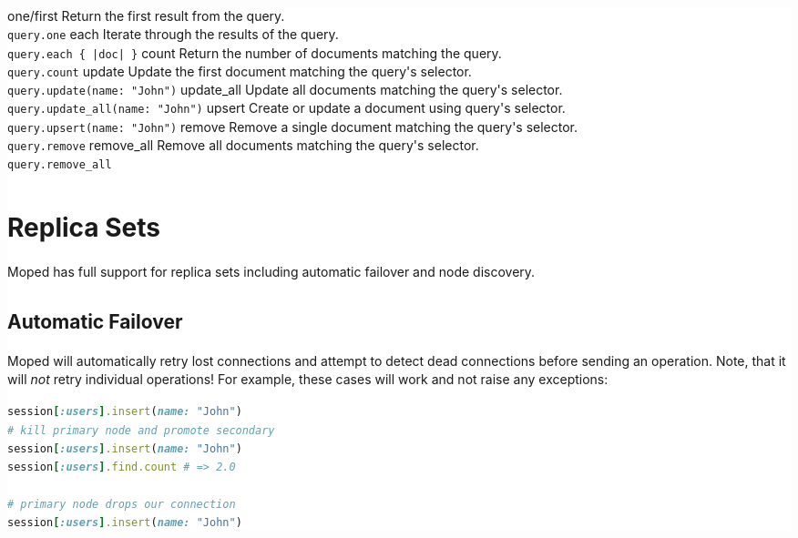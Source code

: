 <tr><th>one/first</th>
<td>Return the first result from the query.<br>
<code>query.one</code></td></tr>

<tr><th>each</th>
<td>Iterate through the results of the query.<br>
<code>query.each { |doc| }</code></td></tr>

<tr><th>count</th>
<td>Return the number of documents matching the query.<br>
<code>query.count</code></td></tr>

<tr><th>update</th>
<td>Update the first document matching the query's selector.<br>
<code>query.update(name: "John")</code></td></tr>

<tr><th>update_all</th>
<td>Update all documents matching the query's selector.<br>
<code>query.update_all(name: "John")</code></td></tr>

<tr><th>upsert</th>
<td>Create or update a document using query's selector.<br>
<code>query.upsert(name: "John")</code></td></tr>

<tr><th>remove</th>
<td>Remove a single document matching the query's selector.<br>
<code>query.remove</code></td></tr>

<tr><th>remove_all</th>
<td>Remove all documents matching the query's selector.<br>
<code>query.remove_all</code></td></tr>

</tbody></table>

# Replica Sets

Moped has full support for replica sets including automatic failover and node
discovery.

## Automatic Failover

Moped will automatically retry lost connections and attempt to detect dead
connections before sending an operation. Note, that it will *not* retry
individual operations! For example, these cases will work and not raise any
exceptions:

```ruby
session[:users].insert(name: "John")
# kill primary node and promote secondary
session[:users].insert(name: "John")
session[:users].find.count # => 2.0

# primary node drops our connection
session[:users].insert(name: "John")
```
